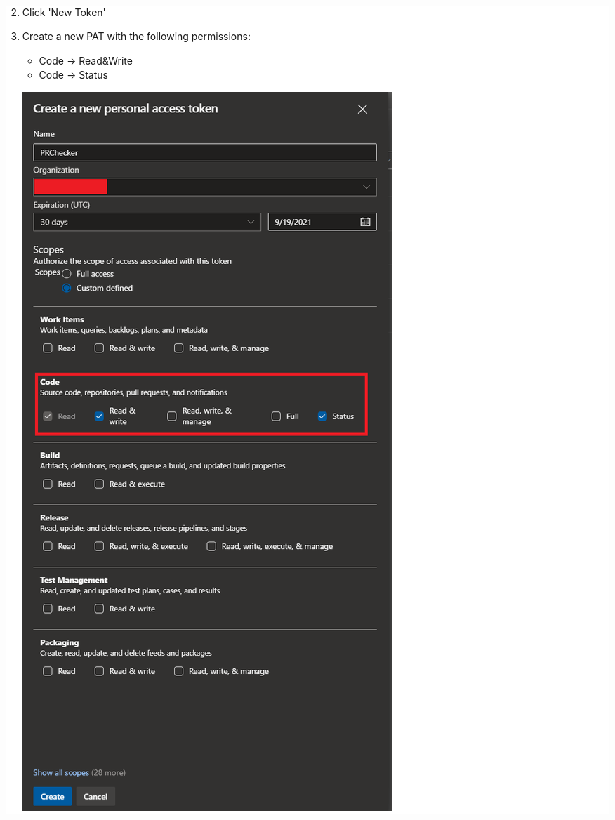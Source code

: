 2. Click 'New Token'
3. Create a new PAT with the following permissions:

   - Code -> Read&Write
   - Code -> Status

   ![Create Personal Access Token](/readme_images/create-pat.png)
